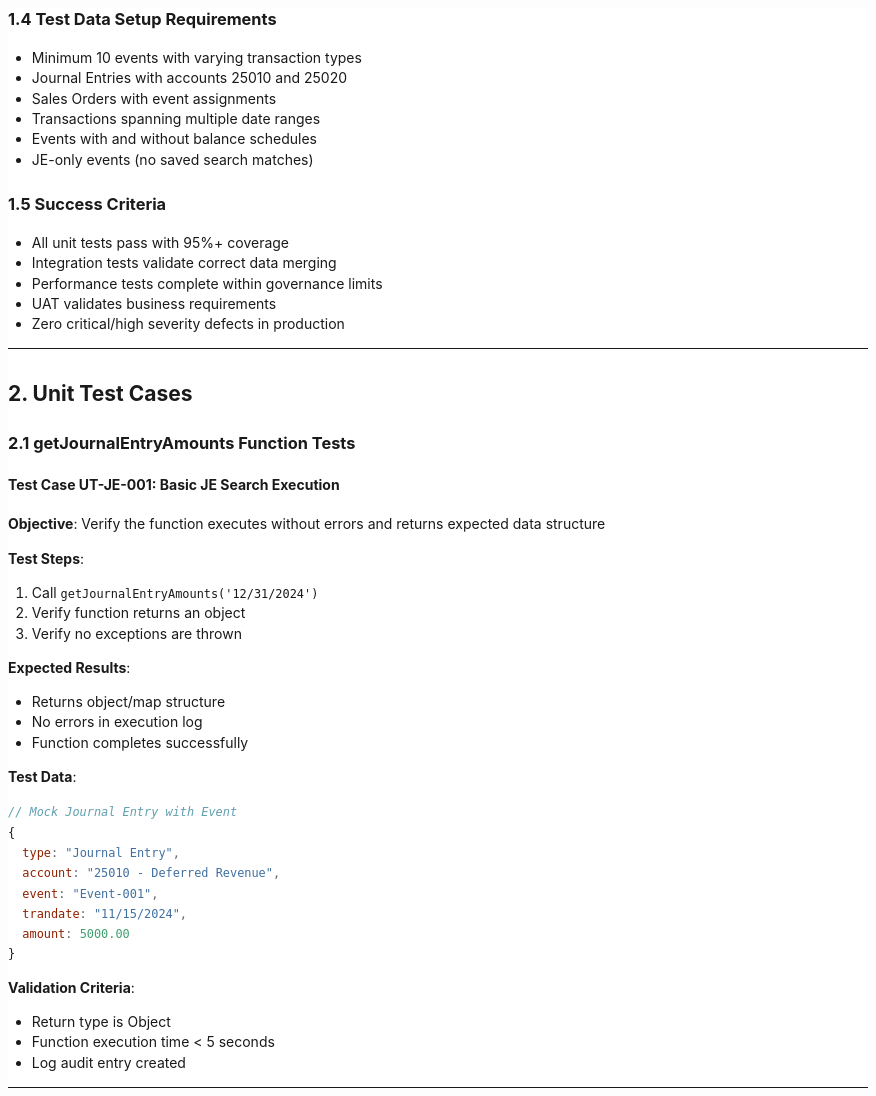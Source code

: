 ### 1.4 Test Data Setup Requirements
- Minimum 10 events with varying transaction types
- Journal Entries with accounts 25010 and 25020
- Sales Orders with event assignments
- Transactions spanning multiple date ranges
- Events with and without balance schedules
- JE-only events (no saved search matches)

### 1.5 Success Criteria
- All unit tests pass with 95%+ coverage
- Integration tests validate correct data merging
- Performance tests complete within governance limits
- UAT validates business requirements
- Zero critical/high severity defects in production

---

## 2. Unit Test Cases

### 2.1 getJournalEntryAmounts Function Tests

#### Test Case UT-JE-001: Basic JE Search Execution
**Objective**: Verify the function executes without errors and returns expected data structure

**Test Steps**:
1. Call `getJournalEntryAmounts('12/31/2024')`
2. Verify function returns an object
3. Verify no exceptions are thrown

**Expected Results**:
- Returns object/map structure
- No errors in execution log
- Function completes successfully

**Test Data**:
```javascript
// Mock Journal Entry with Event
{
  type: "Journal Entry",
  account: "25010 - Deferred Revenue",
  event: "Event-001",
  trandate: "11/15/2024",
  amount: 5000.00
}
```

**Validation Criteria**:
- Return type is Object
- Function execution time < 5 seconds
- Log audit entry created

---
